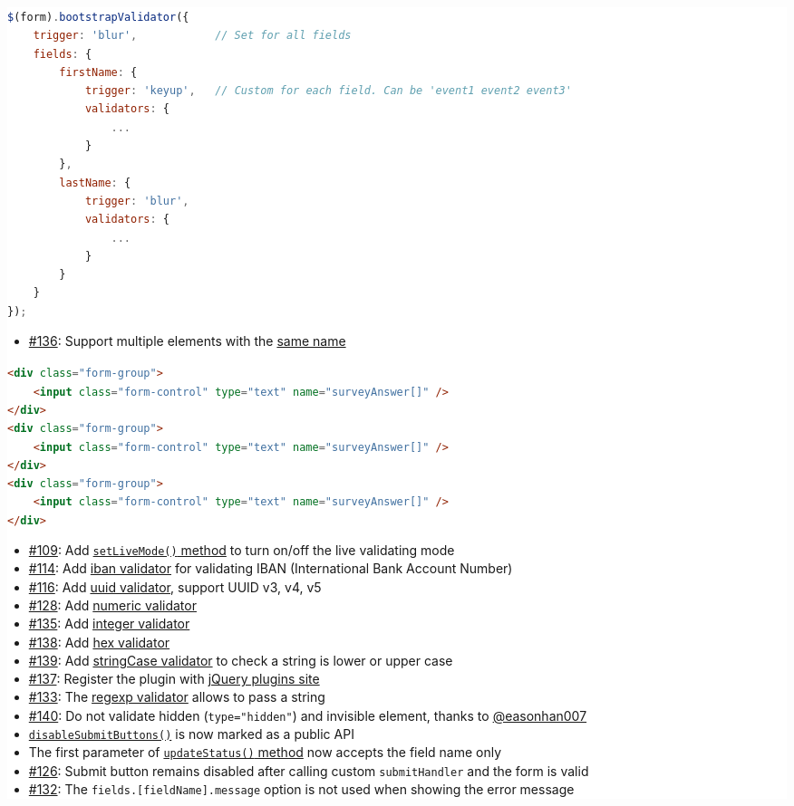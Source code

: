 ```javascript
$(form).bootstrapValidator({
    trigger: 'blur',            // Set for all fields
    fields: {
        firstName: {
            trigger: 'keyup',   // Custom for each field. Can be 'event1 event2 event3'
            validators: {
                ...
            }
        },
        lastName: {
            trigger: 'blur',
            validators: {
                ...
            }
        }
    }
});
```

* [#136](https://github.com/formvalidation/formvalidation/issues/136): Support multiple elements with the [same name](http://formvalidation.io/examples/#fields-with-same-name)

```html
<div class="form-group">
    <input class="form-control" type="text" name="surveyAnswer[]" />
</div>
<div class="form-group">
    <input class="form-control" type="text" name="surveyAnswer[]" />
</div>
<div class="form-group">
    <input class="form-control" type="text" name="surveyAnswer[]" />
</div>
```

* [#109](https://github.com/formvalidation/formvalidation/issues/109): Add [```setLiveMode()``` method](http://formvalidation.io/api/#set-live-mode) to turn on/off the live validating mode
* [#114](https://github.com/formvalidation/formvalidation/issues/114): Add [iban validator](http://formvalidation.io/validators/iban/) for validating IBAN (International Bank Account Number)
* [#116](https://github.com/formvalidation/formvalidation/issues/116): Add [uuid validator](http://formvalidation.io/validators/uuid/), support UUID v3, v4, v5
* [#128](https://github.com/formvalidation/formvalidation/issues/128): Add [numeric validator](http://formvalidation.io/validators/numeric/)
* [#135](https://github.com/formvalidation/formvalidation/issues/135): Add [integer validator](http://formvalidation.io/validators/integer/)
* [#138](https://github.com/formvalidation/formvalidation/issues/138): Add [hex validator](http://formvalidation.io/validators/hex/)
* [#139](https://github.com/formvalidation/formvalidation/issues/139): Add [stringCase validator](http://formvalidation.io/validators/stringCase/) to check a string is lower or upper case
* [#137](https://github.com/formvalidation/formvalidation/issues/137): Register the plugin with [jQuery plugins site](http://plugins.jquery.com/)
* [#133](https://github.com/formvalidation/formvalidation/issues/133): The [regexp validator](http://formvalidation.io/validators/regexp/) allows to pass a string
* [#140](https://github.com/formvalidation/formvalidation/pull/140): Do not validate hidden (```type="hidden"```) and invisible element, thanks to [@easonhan007](https://github.com/easonhan007)
* [```disableSubmitButtons()```](http://formvalidation.io/api/#disable-submit-buttons) is now marked as a public API
* The first parameter of [```updateStatus()``` method](http://formvalidation.io/api/#update-status) now accepts the field name only
* [#126](https://github.com/formvalidation/formvalidation/issues/126): Submit button remains disabled after calling custom ```submitHandler``` and the form is valid
* [#132](https://github.com/formvalidation/formvalidation/issues/132): The ```fields.[fieldName].message``` option is not used when showing the error message
